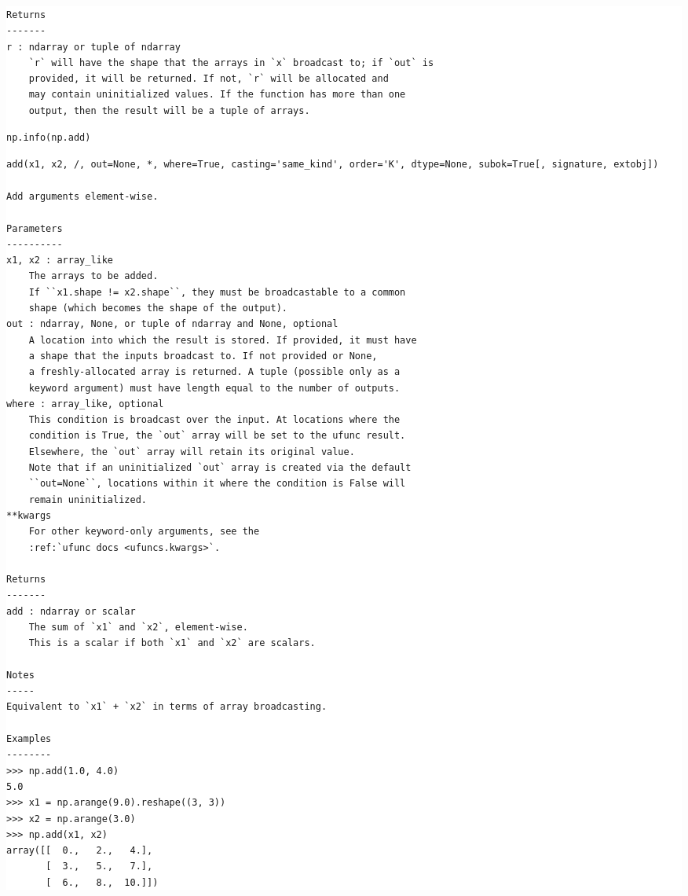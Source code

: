     Returns
    -------
    r : ndarray or tuple of ndarray
        `r` will have the shape that the arrays in `x` broadcast to; if `out` is
        provided, it will be returned. If not, `r` will be allocated and
        may contain uninitialized values. If the function has more than one
        output, then the result will be a tuple of arrays.


```python
np.info(np.add)
```

    add(x1, x2, /, out=None, *, where=True, casting='same_kind', order='K', dtype=None, subok=True[, signature, extobj])
    
    Add arguments element-wise.
    
    Parameters
    ----------
    x1, x2 : array_like
        The arrays to be added.
        If ``x1.shape != x2.shape``, they must be broadcastable to a common
        shape (which becomes the shape of the output).
    out : ndarray, None, or tuple of ndarray and None, optional
        A location into which the result is stored. If provided, it must have
        a shape that the inputs broadcast to. If not provided or None,
        a freshly-allocated array is returned. A tuple (possible only as a
        keyword argument) must have length equal to the number of outputs.
    where : array_like, optional
        This condition is broadcast over the input. At locations where the
        condition is True, the `out` array will be set to the ufunc result.
        Elsewhere, the `out` array will retain its original value.
        Note that if an uninitialized `out` array is created via the default
        ``out=None``, locations within it where the condition is False will
        remain uninitialized.
    **kwargs
        For other keyword-only arguments, see the
        :ref:`ufunc docs <ufuncs.kwargs>`.
    
    Returns
    -------
    add : ndarray or scalar
        The sum of `x1` and `x2`, element-wise.
        This is a scalar if both `x1` and `x2` are scalars.
    
    Notes
    -----
    Equivalent to `x1` + `x2` in terms of array broadcasting.
    
    Examples
    --------
    >>> np.add(1.0, 4.0)
    5.0
    >>> x1 = np.arange(9.0).reshape((3, 3))
    >>> x2 = np.arange(3.0)
    >>> np.add(x1, x2)
    array([[  0.,   2.,   4.],
           [  3.,   5.,   7.],
           [  6.,   8.,  10.]])
    